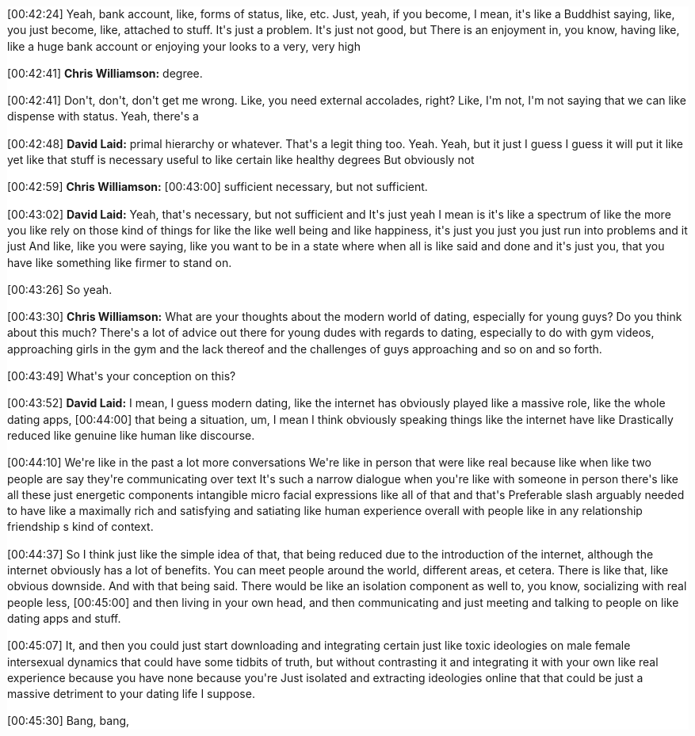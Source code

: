 [00:42:24] Yeah, bank account, like, forms of status, like, etc. Just, yeah, if you become, I mean, it's like a Buddhist saying, like, you just become, like, attached to stuff. It's just a problem. It's just not good, but There is an enjoyment in, you know, having like, like a huge bank account or enjoying your looks to a very, very high

[00:42:41] **Chris Williamson:** degree.

[00:42:41] Don't, don't, don't get me wrong. Like, you need external accolades, right? Like, I'm not, I'm not saying that we can like dispense with status. Yeah, there's a

[00:42:48] **David Laid:** primal hierarchy or whatever. That's a legit thing too. Yeah. Yeah, but it just I guess I guess it will put it like yet like that stuff is necessary useful to like certain like healthy degrees But obviously not

[00:42:59] **Chris Williamson:** [00:43:00] sufficient necessary, but not sufficient.

[00:43:02] **David Laid:** Yeah, that's necessary, but not sufficient and It's just yeah I mean is it's like a spectrum of like the more you like rely on those kind of things for like the like well being and like happiness, it's just you just you just run into problems and it just And like, like you were saying, like you want to be in a state where when all is like said and done and it's just you, that you have like something like firmer to stand on.

[00:43:26] So yeah.

[00:43:30] **Chris Williamson:** What are your thoughts about the modern world of dating, especially for young guys? Do you think about this much? There's a lot of advice out there for young dudes with regards to dating, especially to do with gym videos, approaching girls in the gym and the lack thereof and the challenges of guys approaching and so on and so forth.

[00:43:49] What's your conception on this?

[00:43:52] **David Laid:** I mean, I guess modern dating, like the internet has obviously played like a massive role, like the whole dating apps, [00:44:00] that being a situation, um, I mean I think obviously speaking things like the internet have like Drastically reduced like genuine like human like discourse.

[00:44:10] We're like in the past a lot more conversations We're like in person that were like real because like when like two people are say they're communicating over text It's such a narrow dialogue when you're like with someone in person there's like all these just energetic components intangible micro facial expressions like all of that and that's Preferable slash arguably needed to have like a maximally rich and satisfying and satiating like human experience overall with people like in any relationship friendship s kind of context.

[00:44:37] So I think just like the simple idea of that, that being reduced due to the introduction of the internet, although the internet obviously has a lot of benefits. You can meet people around the world, different areas, et cetera. There is like that, like obvious downside. And with that being said. There would be like an isolation component as well to, you know, socializing with real people less, [00:45:00] and then living in your own head, and then communicating and just meeting and talking to people on like dating apps and stuff.

[00:45:07] It, and then you could just start downloading and integrating certain just like toxic ideologies on male female intersexual dynamics that could have some tidbits of truth, but without contrasting it and integrating it with your own like real experience because you have none because you're Just isolated and extracting ideologies online that that could be just a massive detriment to your dating life I suppose.

[00:45:30] Bang, bang,

